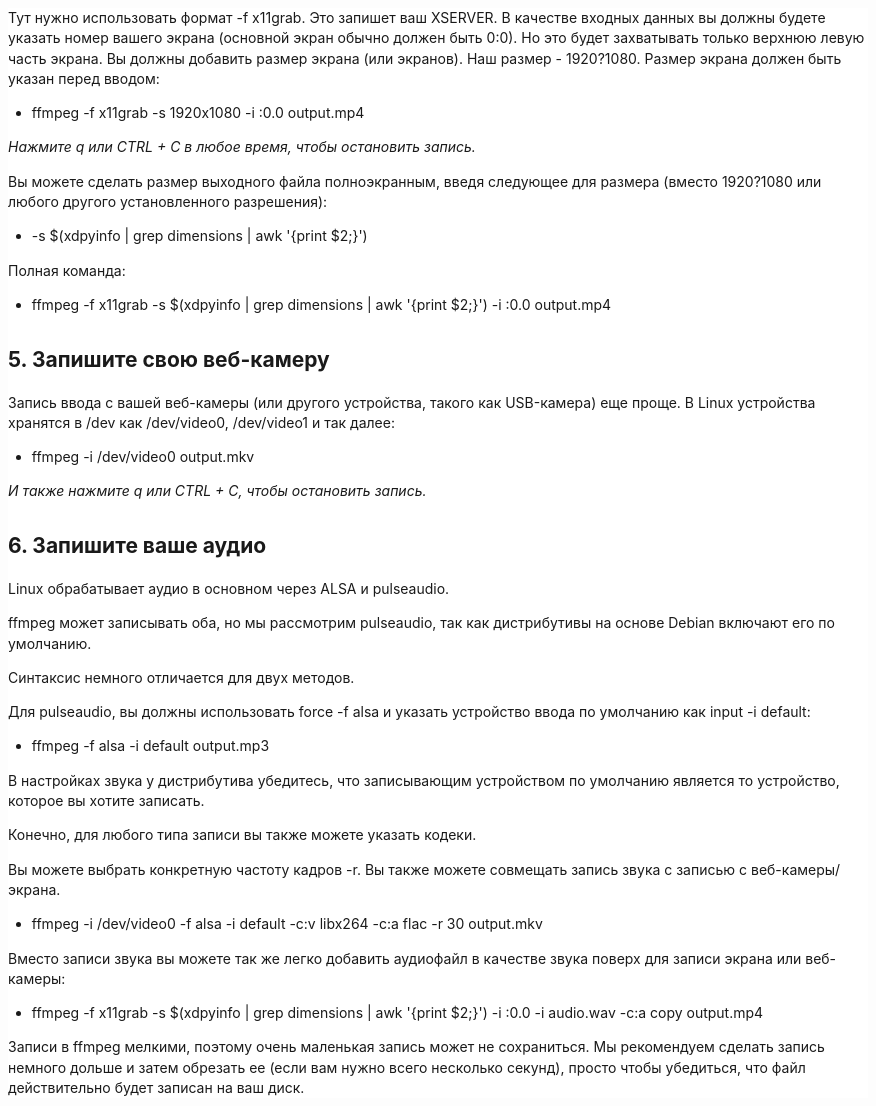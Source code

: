 Тут нужно использовать формат -f x11grab. Это запишет ваш XSERVER. В качестве входных данных вы должны будете указать номер вашего экрана (основной экран обычно должен быть 0:0). Но это будет захватывать только верхнюю левую часть экрана. Вы должны добавить размер экрана (или экранов). Наш размер - 1920?1080. Размер экрана должен быть указан перед вводом:

- ffmpeg -f x11grab -s 1920x1080 -i :0.0 output.mp4

*Нажмите q или CTRL + C в любое время, чтобы остановить запись.*

Вы можете сделать размер выходного файла полноэкранным, введя следующее для размера (вместо 1920?1080 или любого другого установленного разрешения):

- -s $(xdpyinfo | grep dimensions | awk '{print $2;}')

Полная команда:

- ffmpeg -f x11grab -s $(xdpyinfo | grep dimensions | awk '{print $2;}') -i :0.0 output.mp4

## 5. Запишите свою веб-камеру

Запись ввода с вашей веб-камеры (или другого устройства, такого как USB-камера) еще проще. В Linux устройства хранятся в /dev как /dev/video0, /dev/video1 и так далее:

- ffmpeg -i /dev/video0 output.mkv

*И также нажмите q или CTRL + C, чтобы остановить запись.*

## 6. Запишите ваше аудио

Linux обрабатывает аудио в основном через ALSA и pulseaudio. 

ffmpeg может записывать оба, но мы рассмотрим pulseaudio, так как дистрибутивы на основе Debian включают его по умолчанию. 

Синтаксис немного отличается для двух методов.

Для pulseaudio, вы должны использовать force -f alsa и указать устройство ввода по умолчанию как input -i default:

- ffmpeg -f alsa -i default output.mp3	

В настройках звука у дистрибутива убедитесь, что записывающим устройством по умолчанию является то устройство, которое вы хотите записать.

Конечно, для любого типа записи вы также можете указать кодеки. 

Вы можете выбрать конкретную частоту кадров -r. Вы также можете совмещать запись звука с записью с веб-камеры/экрана.

- ffmpeg -i /dev/video0 -f alsa -i default -c:v libx264 -c:a flac -r 30 output.mkv	

Вместо записи звука вы можете так же легко добавить аудиофайл в качестве звука поверх для записи экрана или веб-камеры:

- ffmpeg -f x11grab -s $(xdpyinfo | grep dimensions | awk '{print $2;}') -i :0.0 -i audio.wav -c:a copy output.mp4	

Записи в ffmpeg мелкими, поэтому очень маленькая запись может не сохраниться. Мы рекомендуем сделать запись немного дольше и затем обрезать ее (если вам нужно всего несколько секунд), просто чтобы убедиться, что файл действительно будет записан на ваш диск.
    
